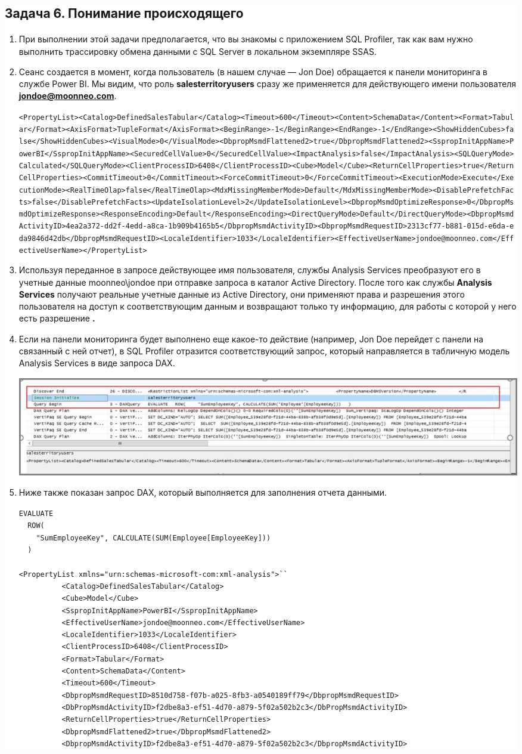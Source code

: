 ## <a name="task-6-understanding-what-happens-behind-the-scenes"></a>Задача 6. Понимание происходящего
1. При выполнении этой задачи предполагается, что вы знакомы с приложением SQL Profiler, так как вам нужно выполнить трассировку обмена данными с SQL Server в локальном экземпляре SSAS.
2. Сеанс создается в момент, когда пользователь (в нашем случае — Jon Doe) обращается к панели мониторинга в службе Power BI. Мы видим, что роль **salesterritoryusers** сразу же применяется для действующего имени пользователя **<EffectiveUserName>jondoe@moonneo.com</EffectiveUserName>**.
   
       <PropertyList><Catalog>DefinedSalesTabular</Catalog><Timeout>600</Timeout><Content>SchemaData</Content><Format>Tabular</Format><AxisFormat>TupleFormat</AxisFormat><BeginRange>-1</BeginRange><EndRange>-1</EndRange><ShowHiddenCubes>false</ShowHiddenCubes><VisualMode>0</VisualMode><DbpropMsmdFlattened2>true</DbpropMsmdFlattened2><SspropInitAppName>PowerBI</SspropInitAppName><SecuredCellValue>0</SecuredCellValue><ImpactAnalysis>false</ImpactAnalysis><SQLQueryMode>Calculated</SQLQueryMode><ClientProcessID>6408</ClientProcessID><Cube>Model</Cube><ReturnCellProperties>true</ReturnCellProperties><CommitTimeout>0</CommitTimeout><ForceCommitTimeout>0</ForceCommitTimeout><ExecutionMode>Execute</ExecutionMode><RealTimeOlap>false</RealTimeOlap><MdxMissingMemberMode>Default</MdxMissingMemberMode><DisablePrefetchFacts>false</DisablePrefetchFacts><UpdateIsolationLevel>2</UpdateIsolationLevel><DbpropMsmdOptimizeResponse>0</DbpropMsmdOptimizeResponse><ResponseEncoding>Default</ResponseEncoding><DirectQueryMode>Default</DirectQueryMode><DbpropMsmdActivityID>4ea2a372-dd2f-4edd-a8ca-1b909b4165b5</DbpropMsmdActivityID><DbpropMsmdRequestID>2313cf77-b881-015d-e6da-eda9846d42db</DbpropMsmdRequestID><LocaleIdentifier>1033</LocaleIdentifier><EffectiveUserName>jondoe@moonneo.com</EffectiveUserName></PropertyList>
3. Используя переданное в запросе действующее имя пользователя, службы Analysis Services преобразуют его в учетные данные moonneo\jondoe при отправке запроса в каталог Active Directory. После того как службы **Analysis Services** получают реальные учетные данные из Active Directory, они применяют права и разрешения этого пользователя на доступ к соответствующим данным и возвращают только ту информацию, для работы с которой у него есть разрешение **.**
4. Если на панели мониторинга будет выполнено еще какое-то действие (например, Jon Doe перейдет с панели на связанный с ней отчет), в SQL Profiler отразится соответствующий запрос, который направляется в табличную модель Analysis Services в виде запроса DAX.
   
   ![](media/desktop-tutorial-row-level-security-onprem-ssas-tabular/profiler1.png)
5. Ниже также показан запрос DAX, который выполняется для заполнения отчета данными.
   
   ```
   EVALUATE
     ROW(
       "SumEmployeeKey", CALCULATE(SUM(Employee[EmployeeKey]))
     )
   
   <PropertyList xmlns="urn:schemas-microsoft-com:xml-analysis">``
             <Catalog>DefinedSalesTabular</Catalog>
             <Cube>Model</Cube>
             <SspropInitAppName>PowerBI</SspropInitAppName>
             <EffectiveUserName>jondoe@moonneo.com</EffectiveUserName>
             <LocaleIdentifier>1033</LocaleIdentifier>
             <ClientProcessID>6408</ClientProcessID>
             <Format>Tabular</Format>
             <Content>SchemaData</Content>
             <Timeout>600</Timeout>
             <DbpropMsmdRequestID>8510d758-f07b-a025-8fb3-a0540189ff79</DbpropMsmdRequestID>
             <DbPropMsmdActivityID>f2dbe8a3-ef51-4d70-a879-5f02a502b2c3</DbPropMsmdActivityID>
             <ReturnCellProperties>true</ReturnCellProperties>
             <DbpropMsmdFlattened2>true</DbpropMsmdFlattened2>
             <DbpropMsmdActivityID>f2dbe8a3-ef51-4d70-a879-5f02a502b2c3</DbpropMsmdActivityID>
   ```
